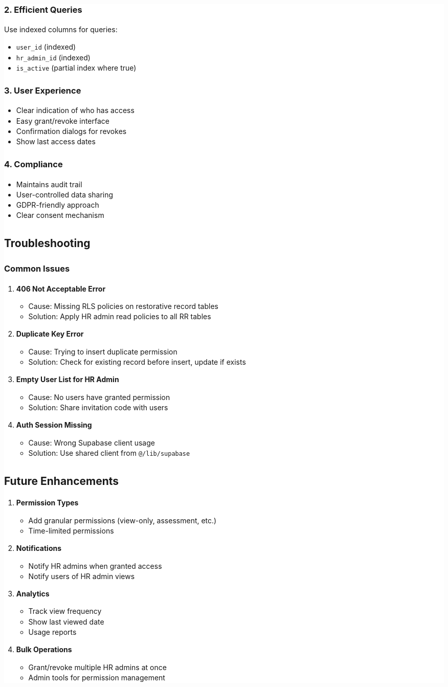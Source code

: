 ### 2. Efficient Queries

Use indexed columns for queries:

- `user_id` (indexed)
- `hr_admin_id` (indexed)
- `is_active` (partial index where true)

### 3. User Experience

- Clear indication of who has access
- Easy grant/revoke interface
- Confirmation dialogs for revokes
- Show last access dates

### 4. Compliance

- Maintains audit trail
- User-controlled data sharing
- GDPR-friendly approach
- Clear consent mechanism

## Troubleshooting

### Common Issues

1. **406 Not Acceptable Error**

   - Cause: Missing RLS policies on restorative record tables
   - Solution: Apply HR admin read policies to all RR tables

2. **Duplicate Key Error**

   - Cause: Trying to insert duplicate permission
   - Solution: Check for existing record before insert, update if exists

3. **Empty User List for HR Admin**

   - Cause: No users have granted permission
   - Solution: Share invitation code with users

4. **Auth Session Missing**
   - Cause: Wrong Supabase client usage
   - Solution: Use shared client from `@/lib/supabase`

## Future Enhancements

1. **Permission Types**

   - Add granular permissions (view-only, assessment, etc.)
   - Time-limited permissions

2. **Notifications**

   - Notify HR admins when granted access
   - Notify users of HR admin views

3. **Analytics**

   - Track view frequency
   - Show last viewed date
   - Usage reports

4. **Bulk Operations**
   - Grant/revoke multiple HR admins at once
   - Admin tools for permission management
